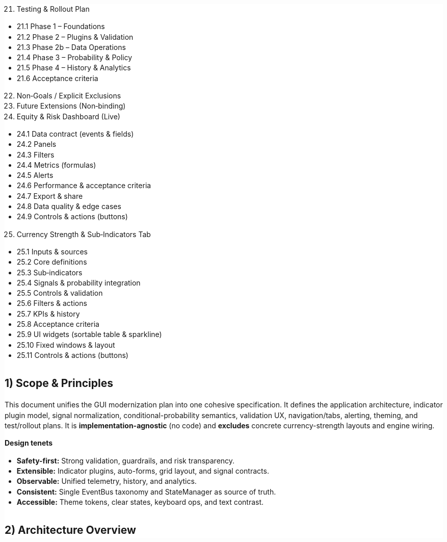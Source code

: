 21) Testing & Rollout Plan
   - 21.1 Phase 1 – Foundations
   - 21.2 Phase 2 – Plugins & Validation
   - 21.3 Phase 2b – Data Operations
   - 21.4 Phase 3 – Probability & Policy
   - 21.5 Phase 4 – History & Analytics
   - 21.6 Acceptance criteria
22) Non‑Goals / Explicit Exclusions
23) Future Extensions (Non‑binding)
24) Equity & Risk Dashboard (Live)
   - 24.1 Data contract (events & fields)
   - 24.2 Panels
   - 24.3 Filters
   - 24.4 Metrics (formulas)
   - 24.5 Alerts
   - 24.6 Performance & acceptance criteria
   - 24.7 Export & share
   - 24.8 Data quality & edge cases
   - 24.9 Controls & actions (buttons)
25) Currency Strength & Sub‑Indicators Tab
   - 25.1 Inputs & sources
   - 25.2 Core definitions
   - 25.3 Sub‑indicators
   - 25.4 Signals & probability integration
   - 25.5 Controls & validation
   - 25.6 Filters & actions
   - 25.7 KPIs & history
   - 25.8 Acceptance criteria
   - 25.9 UI widgets (sortable table & sparkline)
   - 25.10 Fixed windows & layout
   - 25.11 Controls & actions (buttons)


## 1) Scope & Principles
This document unifies the GUI modernization plan into one cohesive specification. It defines the application architecture, indicator plugin model, signal normalization, conditional-probability semantics, validation UX, navigation/tabs, alerting, theming, and test/rollout plans. It is **implementation-agnostic** (no code) and **excludes** concrete currency-strength layouts and engine wiring.

**Design tenets**
- **Safety-first:** Strong validation, guardrails, and risk transparency.
- **Extensible:** Indicator plugins, auto-forms, grid layout, and signal contracts.
- **Observable:** Unified telemetry, history, and analytics.
- **Consistent:** Single EventBus taxonomy and StateManager as source of truth.
- **Accessible:** Theme tokens, clear states, keyboard ops, and text contrast.





## 2) Architecture Overview

